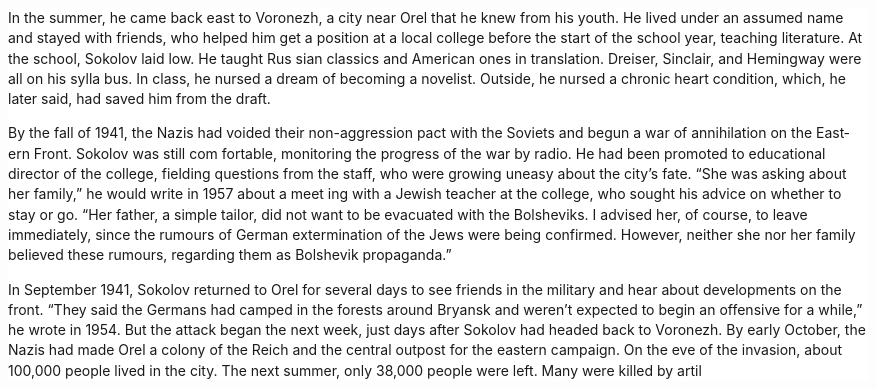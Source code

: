 
In the summer, he came back 
east to Voronezh, a city near Orel 
that he knew from his youth. He 
lived under an assumed name and 
stayed with friends, who helped 
him get a position at a local college 
before the start of the school year, 
teaching literature. At the school, 
Sokolov laid low. He taught Rus­
sian classics and American ones in 
translation. Dreiser, Sinclair, and 
Hemingway were all on his sylla­
bus. In class, he nursed a dream of 
becoming a novelist. Outside, he 
nursed a chronic heart condition, 
which, he later said, had saved him 
from the draft. 


By the fall of 1941, the Nazis 
had voided their non-aggression 
pact with the Soviets and begun 
a war of annihilation on the East­
ern Front. Sokolov was still com­
fortable, monitoring the progress 
of the war by radio. He had been 
promoted to educational director 
of the college, fielding questions 
from the staff, who were growing 
uneasy about the city’s fate. “She 
was asking about her family,” he 
would write in 1957 about a meet­
ing with a Jewish teacher at the 
college, who sought his advice on 
whether to stay or go. “Her father, 
a simple tailor, did not want to be 
evacuated with the Bolsheviks. 
I advised her, of course, to leave 
immediately, since the rumours of 
German extermination of the Jews 
were being confirmed. However, 
neither she nor her family believed 
these rumours, regarding them as 
Bolshevik propaganda.” 


In September 1941, Sokolov 
returned to Orel for several days 
to see friends in the military and 
hear about developments on the 
front. “They said the Germans 
had camped in the forests around 
Bryansk and weren’t expected to 
begin an offensive for a while,” 
he wrote in 1954. But the attack 
began the next week, just days 
after Sokolov had headed back to 
Voronezh. By early October, the 
Nazis had made Orel a colony of 
the Reich and the central outpost 
for the eastern campaign. On the 
eve of the invasion, about 100,000 
people lived in the city. The next 
summer, only 38,000 people were 
left. Many were killed by artil­